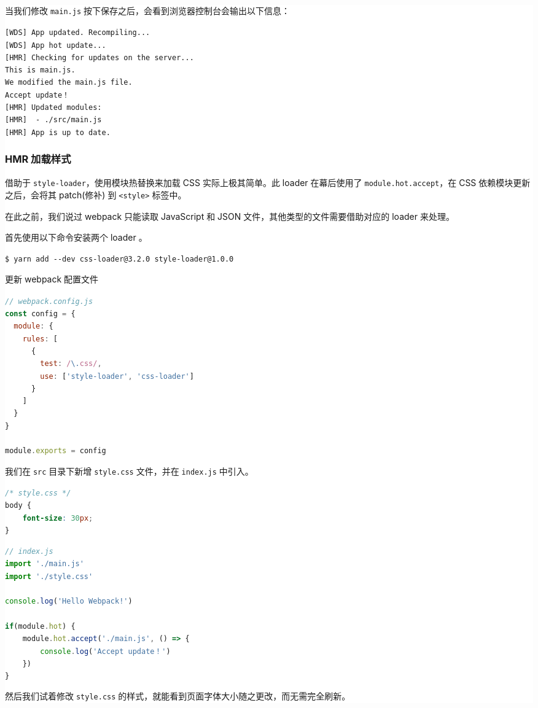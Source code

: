 当我们修改 `main.js` 按下保存之后，会看到浏览器控制台会输出以下信息：
```shell
[WDS] App updated. Recompiling...
[WDS] App hot update...
[HMR] Checking for updates on the server...
This is main.js.
We modified the main.js file.
Accept update！
[HMR] Updated modules:
[HMR]  - ./src/main.js
[HMR] App is up to date.
```
### HMR 加载样式

借助于 `style-loader`，使用模块热替换来加载 CSS 实际上极其简单。此 loader 在幕后使用了 `module.hot.accept`，在 CSS 依赖模块更新之后，会将其 patch(修补) 到 `<style>` 标签中。

在此之前，我们说过 webpack 只能读取 JavaScript 和 JSON 文件，其他类型的文件需要借助对应的 loader 来处理。

首先使用以下命令安装两个 loader 。
```shell
$ yarn add --dev css-loader@3.2.0 style-loader@1.0.0
```
更新 webpack 配置文件
```js
// webpack.config.js
const config = {  
  module: {
    rules: [
      {
        test: /\.css/,
        use: ['style-loader', 'css-loader']
      }
    ]
  }
}

module.exports = config
```
我们在 `src` 目录下新增 `style.css` 文件，并在 `index.js` 中引入。
```css
/* style.css */
body {
    font-size: 30px;
}
```

```js
// index.js
import './main.js'
import './style.css'

console.log('Hello Webpack!')

if(module.hot) {
    module.hot.accept('./main.js', () => {
        console.log('Accept update！')
    })
}
```
然后我们试着修改 `style.css` 的样式，就能看到页面字体大小随之更改，而无需完全刷新。
